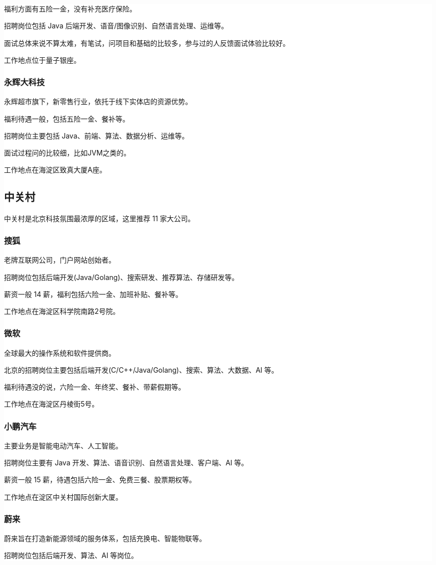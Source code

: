 福利方面有五险一金，没有补充医疗保险。

招聘岗位包括 Java 后端开发、语音/图像识别、自然语言处理、运维等。

面试总体来说不算太难，有笔试，问项目和基础的比较多，参与过的人反馈面试体验比较好。

工作地点位于量子银座。

### **永辉大科技**

永辉超市旗下，新零售行业，依托于线下实体店的资源优势。

福利待遇一般，包括五险一金、餐补等。

招聘岗位主要包括 Java、前端、算法、数据分析、运维等。

面试过程问的比较细，比如JVM之类的。

工作地点在海淀区致真大厦A座。

## **中关村**

中关村是北京科技氛围最浓厚的区域，这里推荐 11 家大公司。

### **搜狐**

老牌互联网公司，门户网站创始者。

招聘岗位包括后端开发(Java/Golang)、搜索研发、推荐算法、存储研发等。

薪资一般 14 薪，福利包括六险一金、加班补贴、餐补等。

工作地点在海淀区科学院南路2号院。

### **微软**

全球最大的操作系统和软件提供商。

北京的招聘岗位主要包括后端开发(C/C++/Java/Golang)、搜索、算法、大数据、AI 等。

福利待遇没的说，六险一金、年终奖、餐补、带薪假期等。

工作地点在海淀区丹棱街5号。

### **小鹏汽车**

主要业务是智能电动汽车、人工智能。

招聘岗位主要有 Java 开发、算法、语音识别、自然语言处理、客户端、AI 等。

薪资一般 15 薪，待遇包括六险一金、免费三餐、股票期权等。

工作地点在淀区中关村国际创新大厦。

### **蔚来**

蔚来旨在打造新能源领域的服务体系，包括充换电、智能物联等。

招聘岗位包括后端开发、算法、AI 等岗位。
